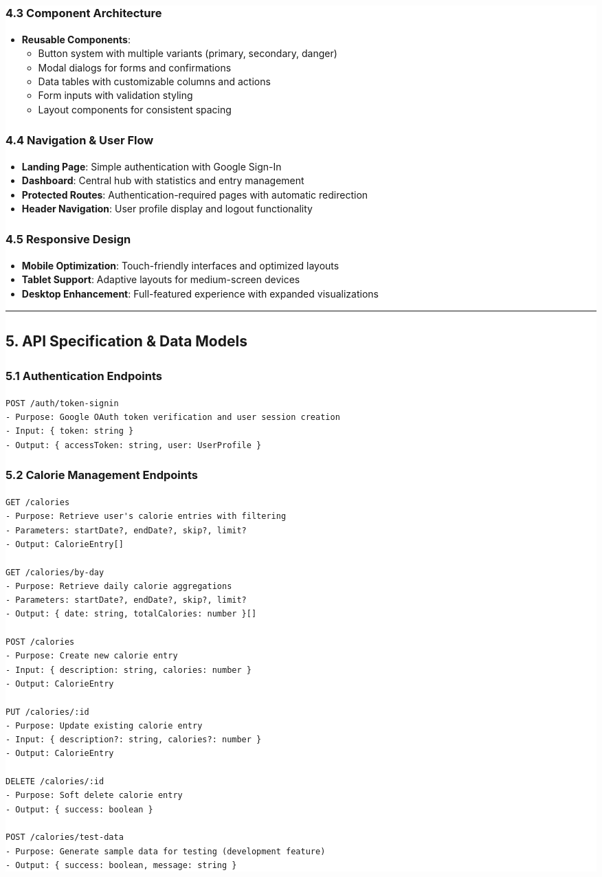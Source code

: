 ### 4.3 Component Architecture
- **Reusable Components**:
  - Button system with multiple variants (primary, secondary, danger)
  - Modal dialogs for forms and confirmations
  - Data tables with customizable columns and actions
  - Form inputs with validation styling
  - Layout components for consistent spacing

### 4.4 Navigation & User Flow
- **Landing Page**: Simple authentication with Google Sign-In
- **Dashboard**: Central hub with statistics and entry management
- **Protected Routes**: Authentication-required pages with automatic redirection
- **Header Navigation**: User profile display and logout functionality

### 4.5 Responsive Design
- **Mobile Optimization**: Touch-friendly interfaces and optimized layouts
- **Tablet Support**: Adaptive layouts for medium-screen devices
- **Desktop Enhancement**: Full-featured experience with expanded visualizations

---

## 5. API Specification & Data Models

### 5.1 Authentication Endpoints
```
POST /auth/token-signin
- Purpose: Google OAuth token verification and user session creation
- Input: { token: string }
- Output: { accessToken: string, user: UserProfile }
```

### 5.2 Calorie Management Endpoints
```
GET /calories
- Purpose: Retrieve user's calorie entries with filtering
- Parameters: startDate?, endDate?, skip?, limit?
- Output: CalorieEntry[]

GET /calories/by-day
- Purpose: Retrieve daily calorie aggregations
- Parameters: startDate?, endDate?, skip?, limit?
- Output: { date: string, totalCalories: number }[]

POST /calories
- Purpose: Create new calorie entry
- Input: { description: string, calories: number }
- Output: CalorieEntry

PUT /calories/:id
- Purpose: Update existing calorie entry
- Input: { description?: string, calories?: number }
- Output: CalorieEntry

DELETE /calories/:id
- Purpose: Soft delete calorie entry
- Output: { success: boolean }

POST /calories/test-data
- Purpose: Generate sample data for testing (development feature)
- Output: { success: boolean, message: string }
```
